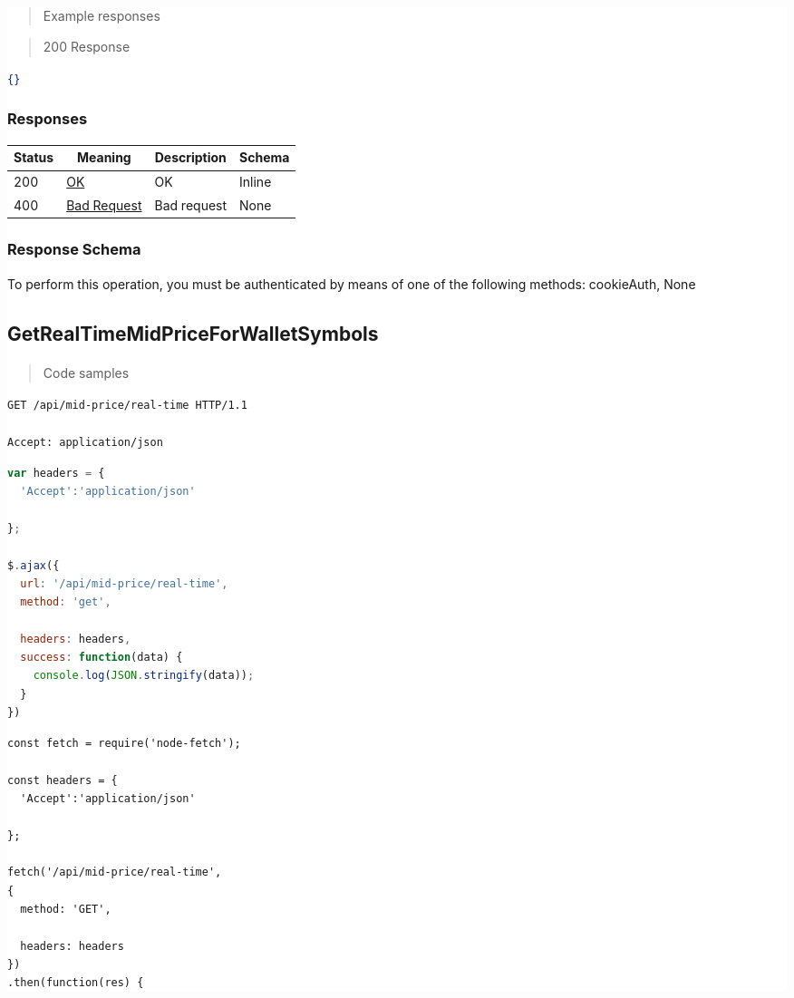 > Example responses

> 200 Response

```json
{}
```

<h3 id="getmidpriceforsymbolpair-responses">Responses</h3>

|Status|Meaning|Description|Schema|
|---|---|---|---|
|200|[OK](https://tools.ietf.org/html/rfc7231#section-6.3.1)|OK|Inline|
|400|[Bad Request](https://tools.ietf.org/html/rfc7231#section-6.5.1)|Bad request|None|

<h3 id="getmidpriceforsymbolpair-responseschema">Response Schema</h3>

<aside class="warning">
To perform this operation, you must be authenticated by means of one of the following methods:
cookieAuth, None
</aside>

## GetRealTimeMidPriceForWalletSymbols

<a id="opIdGetRealTimeMidPriceForWalletSymbols"></a>

> Code samples

```http
GET /api/mid-price/real-time HTTP/1.1

Accept: application/json

```

```javascript
var headers = {
  'Accept':'application/json'

};

$.ajax({
  url: '/api/mid-price/real-time',
  method: 'get',

  headers: headers,
  success: function(data) {
    console.log(JSON.stringify(data));
  }
})

```

```javascript--nodejs
const fetch = require('node-fetch');

const headers = {
  'Accept':'application/json'

};

fetch('/api/mid-price/real-time',
{
  method: 'GET',

  headers: headers
})
.then(function(res) {
```